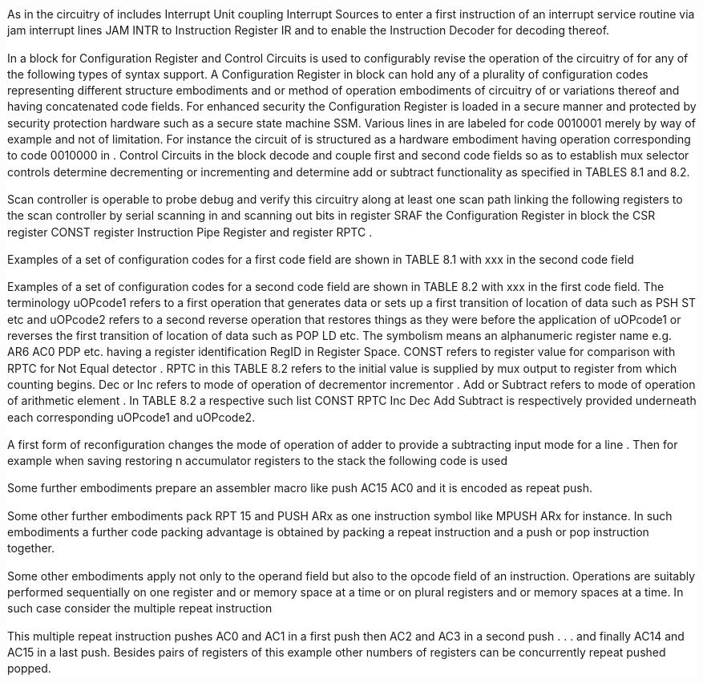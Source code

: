 As in the circuitry of includes Interrupt Unit coupling Interrupt Sources to enter a first instruction of an interrupt service routine via jam interrupt lines JAM INTR to Instruction Register IR and to enable the Instruction Decoder for decoding thereof.

In a block for Configuration Register and Control Circuits is used to configurably revise the operation of the circuitry of for any of the following types of syntax support. A Configuration Register in block can hold any of a plurality of configuration codes representing different structure embodiments and or method of operation embodiments of circuitry of or variations thereof and having concatenated code fields. For enhanced security the Configuration Register is loaded in a secure manner and protected by security protection hardware such as a secure state machine SSM. Various lines in are labeled for code 0010001 merely by way of example and not of limitation. For instance the circuit of is structured as a hardware embodiment having operation corresponding to code 0010000 in . Control Circuits in the block decode and couple first and second code fields so as to establish mux selector controls determine decrementing or incrementing and determine add or subtract functionality as specified in TABLES 8.1 and 8.2.

Scan controller is operable to probe debug and verify this circuitry along at least one scan path linking the following registers to the scan controller by serial scanning in and scanning out bits in register SRAF the Configuration Register in block the CSR register CONST register Instruction Pipe Register and register RPTC .

Examples of a set of configuration codes for a first code field are shown in TABLE 8.1 with xxx in the second code field 

Examples of a set of configuration codes for a second code field are shown in TABLE 8.2 with xxx in the first code field. The terminology uOPcode1 refers to a first operation that generates data or sets up a first transition of location of data such as PSH ST etc and uOPcode2 refers to a second reverse operation that restores things as they were before the application of uOPcode1 or reverses the first transition of location of data such as POP LD etc. The symbolism means an alphanumeric register name e.g. AR6 AC0 PDP etc. having a register identification RegID in Register Space. CONST refers to register value for comparison with RPTC for Not Equal detector . RPTC in this TABLE 8.2 refers to the initial value is supplied by mux output to register from which counting begins. Dec or Inc refers to mode of operation of decrementor incrementor . Add or Subtract refers to mode of operation of arithmetic element . In TABLE 8.2 a respective such list CONST RPTC Inc Dec Add Subtract is respectively provided underneath each corresponding uOPcode1 and uOPcode2.

A first form of reconfiguration changes the mode of operation of adder to provide a subtracting input mode for a line . Then for example when saving restoring n accumulator registers to the stack the following code is used 

Some further embodiments prepare an assembler macro like push AC15 AC0 and it is encoded as repeat push.

Some other further embodiments pack RPT 15 and PUSH ARx as one instruction symbol like MPUSH ARx for instance. In such embodiments a further code packing advantage is obtained by packing a repeat instruction and a push or pop instruction together.

Some other embodiments apply not only to the operand field but also to the opcode field of an instruction. Operations are suitably performed sequentially on one register and or memory space at a time or on plural registers and or memory spaces at a time. In such case consider the multiple repeat instruction

This multiple repeat instruction pushes AC0 and AC1 in a first push then AC2 and AC3 in a second push . . . and finally AC14 and AC15 in a last push. Besides pairs of registers of this example other numbers of registers can be concurrently repeat pushed popped.
